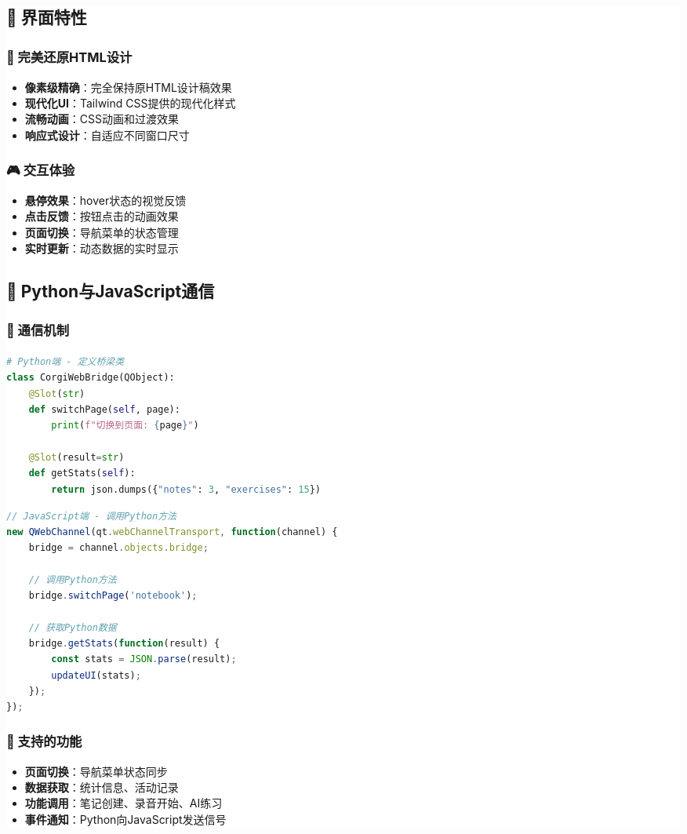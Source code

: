 ## 🎨 界面特性

### 🌈 完美还原HTML设计
- **像素级精确**：完全保持原HTML设计稿效果
- **现代化UI**：Tailwind CSS提供的现代化样式
- **流畅动画**：CSS动画和过渡效果
- **响应式设计**：自适应不同窗口尺寸

### 🎮 交互体验
- **悬停效果**：hover状态的视觉反馈
- **点击反馈**：按钮点击的动画效果
- **页面切换**：导航菜单的状态管理
- **实时更新**：动态数据的实时显示

## 🔗 Python与JavaScript通信

### 📡 通信机制
```python
# Python端 - 定义桥梁类
class CorgiWebBridge(QObject):
    @Slot(str)
    def switchPage(self, page):
        print(f"切换到页面: {page}")
    
    @Slot(result=str)
    def getStats(self):
        return json.dumps({"notes": 3, "exercises": 15})
```

```javascript
// JavaScript端 - 调用Python方法
new QWebChannel(qt.webChannelTransport, function(channel) {
    bridge = channel.objects.bridge;
    
    // 调用Python方法
    bridge.switchPage('notebook');
    
    // 获取Python数据
    bridge.getStats(function(result) {
        const stats = JSON.parse(result);
        updateUI(stats);
    });
});
```

### 🎯 支持的功能
- **页面切换**：导航菜单状态同步
- **数据获取**：统计信息、活动记录
- **功能调用**：笔记创建、录音开始、AI练习
- **事件通知**：Python向JavaScript发送信号
